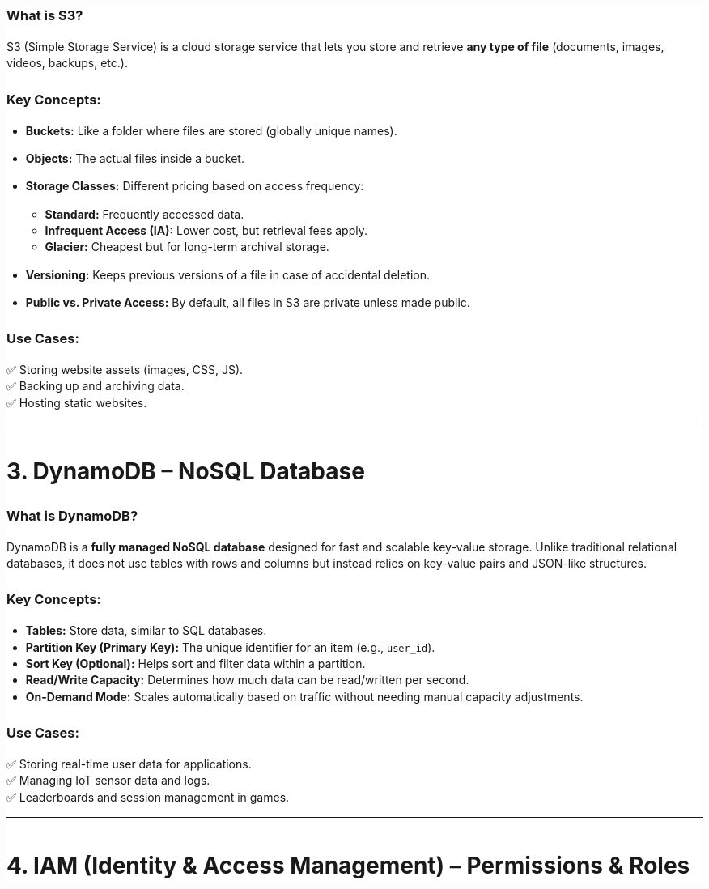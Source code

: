 ### **What is S3?**

S3 (Simple Storage Service) is a cloud storage service that lets you store and retrieve **any type of file** (documents, images, videos, backups, etc.).

### **Key Concepts:**
- **Buckets:** Like a folder where files are stored (globally unique names).
- **Objects:** The actual files inside a bucket.
- **Storage Classes:** Different pricing based on access frequency:
    - **Standard:** Frequently accessed data.
    - **Infrequent Access (IA):** Lower cost, but retrieval fees apply.
    - **Glacier:** Cheapest but for long-term archival storage.
        
- **Versioning:** Keeps previous versions of a file in case of accidental deletion.
- **Public vs. Private Access:** By default, all files in S3 are private unless made public.
    
### **Use Cases:**

✅ Storing website assets (images, CSS, JS).  
✅ Backing up and archiving data.  
✅ Hosting static websites.

---

# **3. DynamoDB – NoSQL Database**

### **What is DynamoDB?**
DynamoDB is a **fully managed NoSQL database** designed for fast and scalable key-value storage. Unlike traditional relational databases, it does not use tables with rows and columns but instead relies on key-value pairs and JSON-like structures.

### **Key Concepts:**
- **Tables:** Store data, similar to SQL databases.
- **Partition Key (Primary Key):** The unique identifier for an item (e.g., `user_id`).
- **Sort Key (Optional):** Helps sort and filter data within a partition.
- **Read/Write Capacity:** Determines how much data can be read/written per second.
- **On-Demand Mode:** Scales automatically based on traffic without needing manual capacity adjustments.
### **Use Cases:**

✅ Storing real-time user data for applications.  
✅ Managing IoT sensor data and logs.  
✅ Leaderboards and session management in games.

---

# **4. IAM (Identity & Access Management) – Permissions & Roles**
